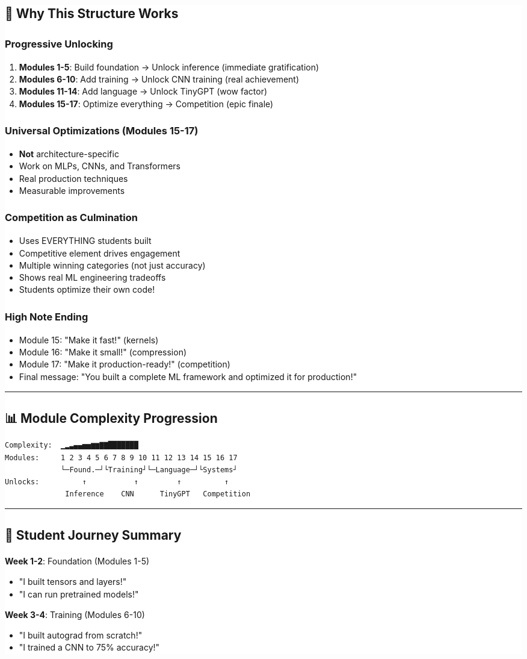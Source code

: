 
## 🎯 Why This Structure Works

### Progressive Unlocking
1. **Modules 1-5**: Build foundation → Unlock inference (immediate gratification)
2. **Modules 6-10**: Add training → Unlock CNN training (real achievement)
3. **Modules 11-14**: Add language → Unlock TinyGPT (wow factor)
4. **Modules 15-17**: Optimize everything → Competition (epic finale)

### Universal Optimizations (Modules 15-17)
- **Not** architecture-specific
- Work on MLPs, CNNs, and Transformers
- Real production techniques
- Measurable improvements

### Competition as Culmination
- Uses EVERYTHING students built
- Competitive element drives engagement
- Multiple winning categories (not just accuracy)
- Shows real ML engineering tradeoffs
- Students optimize their own code!

### High Note Ending
- Module 15: "Make it fast!" (kernels)
- Module 16: "Make it small!" (compression)
- Module 17: "Make it production-ready!" (competition)
- Final message: "You built a complete ML framework and optimized it for production!"

---

## 📊 Module Complexity Progression

```
Complexity:  ▁▂▃▄▄▅▅▆▆▇▇███████
Modules:     1 2 3 4 5 6 7 8 9 10 11 12 13 14 15 16 17
             └─Found.─┘└Training┘└─Language─┘└Systems┘
Unlocks:          ↑           ↑         ↑          ↑
              Inference    CNN      TinyGPT   Competition
```

---

## 🏁 Student Journey Summary

**Week 1-2**: Foundation (Modules 1-5)
- "I built tensors and layers!"
- "I can run pretrained models!"

**Week 3-4**: Training (Modules 6-10)
- "I built autograd from scratch!"
- "I trained a CNN to 75% accuracy!"
